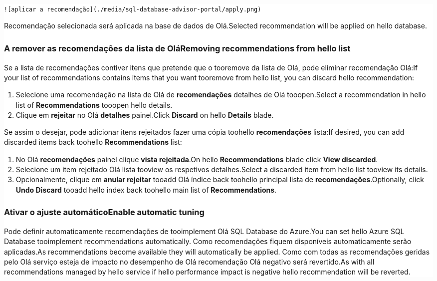     ![aplicar a recomendação](./media/sql-database-advisor-portal/apply.png)

<span data-ttu-id="351e4-143">Recomendação selecionada será aplicada na base de dados de Olá.</span><span class="sxs-lookup"><span data-stu-id="351e4-143">Selected recommendation will be applied on hello database.</span></span>

### <a name="removing-recommendations-from-hello-list"></a><span data-ttu-id="351e4-144">A remover as recomendações da lista de Olá</span><span class="sxs-lookup"><span data-stu-id="351e4-144">Removing recommendations from hello list</span></span>
<span data-ttu-id="351e4-145">Se a lista de recomendações contiver itens que pretende que o tooremove da lista de Olá, pode eliminar recomendação Olá:</span><span class="sxs-lookup"><span data-stu-id="351e4-145">If your list of recommendations contains items that you want tooremove from hello list, you can discard hello recommendation:</span></span>

1. <span data-ttu-id="351e4-146">Selecione uma recomendação na lista de Olá de **recomendações** detalhes de Olá tooopen.</span><span class="sxs-lookup"><span data-stu-id="351e4-146">Select a recommendation in hello list of **Recommendations** tooopen hello details.</span></span>
2. <span data-ttu-id="351e4-147">Clique em **rejeitar** no Olá **detalhes** painel.</span><span class="sxs-lookup"><span data-stu-id="351e4-147">Click **Discard** on hello **Details** blade.</span></span>

<span data-ttu-id="351e4-148">Se assim o desejar, pode adicionar itens rejeitados fazer uma cópia toohello **recomendações** lista:</span><span class="sxs-lookup"><span data-stu-id="351e4-148">If desired, you can add discarded items back toohello **Recommendations** list:</span></span>

1. <span data-ttu-id="351e4-149">No Olá **recomendações** painel clique **vista rejeitada**.</span><span class="sxs-lookup"><span data-stu-id="351e4-149">On hello **Recommendations** blade click **View discarded**.</span></span>
2. <span data-ttu-id="351e4-150">Selecione um item rejeitado Olá lista tooview os respetivos detalhes.</span><span class="sxs-lookup"><span data-stu-id="351e4-150">Select a discarded item from hello list tooview its details.</span></span>
3. <span data-ttu-id="351e4-151">Opcionalmente, clique em **anular rejeitar** tooadd Olá índice back toohello principal lista de **recomendações**.</span><span class="sxs-lookup"><span data-stu-id="351e4-151">Optionally, click **Undo Discard** tooadd hello index back toohello main list of **Recommendations**.</span></span>


### <a name="enable-automatic-tuning"></a><span data-ttu-id="351e4-152">Ativar o ajuste automático</span><span class="sxs-lookup"><span data-stu-id="351e4-152">Enable automatic tuning</span></span>
<span data-ttu-id="351e4-153">Pode definir automaticamente recomendações de tooimplement Olá SQL Database do Azure.</span><span class="sxs-lookup"><span data-stu-id="351e4-153">You can set hello Azure SQL Database tooimplement recommendations automatically.</span></span> <span data-ttu-id="351e4-154">Como recomendações fiquem disponíveis automaticamente serão aplicadas.</span><span class="sxs-lookup"><span data-stu-id="351e4-154">As recommendations become available they will automatically be applied.</span></span> <span data-ttu-id="351e4-155">Como com todas as recomendações geridas pelo Olá serviço esteja de impacto no desempenho de Olá recomendação Olá negativo será revertido.</span><span class="sxs-lookup"><span data-stu-id="351e4-155">As with all recommendations managed by hello service if hello performance impact is negative hello recommendation will be reverted.</span></span>
